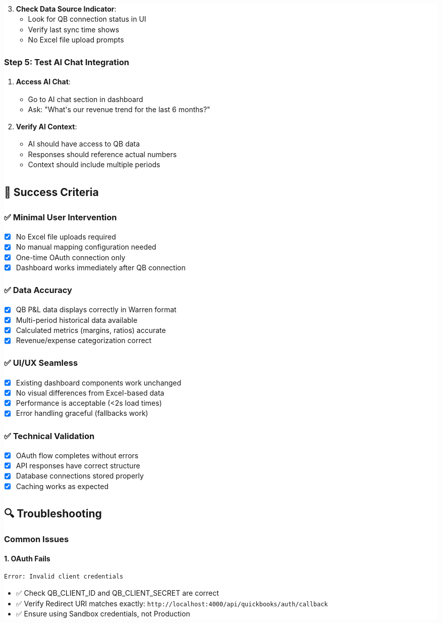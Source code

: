 3. **Check Data Source Indicator**:
   - Look for QB connection status in UI
   - Verify last sync time shows
   - No Excel file upload prompts

### Step 5: Test AI Chat Integration

1. **Access AI Chat**:
   - Go to AI chat section in dashboard
   - Ask: "What's our revenue trend for the last 6 months?"

2. **Verify AI Context**:
   - AI should have access to QB data
   - Responses should reference actual numbers
   - Context should include multiple periods

## 🎯 Success Criteria

### ✅ **Minimal User Intervention**
- [x] No Excel file uploads required
- [x] No manual mapping configuration needed
- [x] One-time OAuth connection only
- [x] Dashboard works immediately after QB connection

### ✅ **Data Accuracy**
- [x] QB P&L data displays correctly in Warren format
- [x] Multi-period historical data available
- [x] Calculated metrics (margins, ratios) accurate
- [x] Revenue/expense categorization correct

### ✅ **UI/UX Seamless**
- [x] Existing dashboard components work unchanged
- [x] No visual differences from Excel-based data
- [x] Performance is acceptable (<2s load times)
- [x] Error handling graceful (fallbacks work)

### ✅ **Technical Validation**
- [x] OAuth flow completes without errors
- [x] API responses have correct structure
- [x] Database connections stored properly
- [x] Caching works as expected

## 🔍 Troubleshooting

### Common Issues

**1. OAuth Fails**
```
Error: Invalid client credentials
```
- ✅ Check QB_CLIENT_ID and QB_CLIENT_SECRET are correct
- ✅ Verify Redirect URI matches exactly: `http://localhost:4000/api/quickbooks/auth/callback`
- ✅ Ensure using Sandbox credentials, not Production
